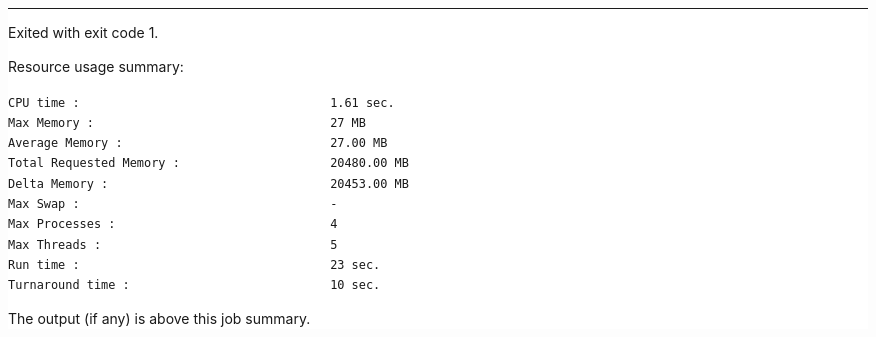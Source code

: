 
------------------------------------------------------------

Exited with exit code 1.

Resource usage summary:

    CPU time :                                   1.61 sec.
    Max Memory :                                 27 MB
    Average Memory :                             27.00 MB
    Total Requested Memory :                     20480.00 MB
    Delta Memory :                               20453.00 MB
    Max Swap :                                   -
    Max Processes :                              4
    Max Threads :                                5
    Run time :                                   23 sec.
    Turnaround time :                            10 sec.

The output (if any) is above this job summary.

